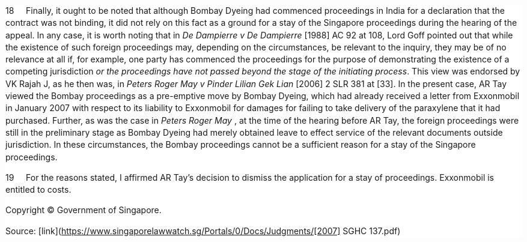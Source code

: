 18     Finally, it ought to be noted that although Bombay Dyeing had commenced proceedings in India for a declaration that the contract was not binding, it did not rely on this fact as a ground for a stay of the Singapore proceedings during the hearing of the appeal. In any case, it is worth noting that in _De Dampierre v De Dampierre_ [1988] AC 92 at 108, Lord Goff pointed out that while the existence of such foreign proceedings may, depending on the circumstances, be relevant to the inquiry, they may be of no relevance at all if, for example, one party has commenced the proceedings for the purpose of demonstrating the existence of a competing jurisdiction _or the proceedings have not passed beyond the stage of the initiating process_. This view was endorsed by VK Rajah J, as he then was, in _Peters Roger May v Pinder Lilian Gek Lian_ <span class="citation">[2006] 2 SLR 381</span> at [33]. In the present case, AR Tay viewed the Bombay proceedings as a pre-emptive move by Bombay Dyeing, which had already received a letter from Exxonmobil in January 2007 with respect to its liability to Exxonmobil for damages for failing to take delivery of the paraxylene that it had purchased. Further, as was the case in _Peters Roger May_ , at the time of the hearing before AR Tay, the foreign proceedings were still in the preliminary stage as Bombay Dyeing had merely obtained leave to effect service of the relevant documents outside jurisdiction. In these circumstances, the Bombay proceedings cannot be a sufficient reason for a stay of the Singapore proceedings. 

19     For the reasons stated, I affirmed AR Tay’s decision to dismiss the application for a stay of proceedings. Exxonmobil is entitled to costs. 

 Copyright © Government of Singapore. 


Source: [link](https://www.singaporelawwatch.sg/Portals/0/Docs/Judgments/[2007] SGHC 137.pdf)
